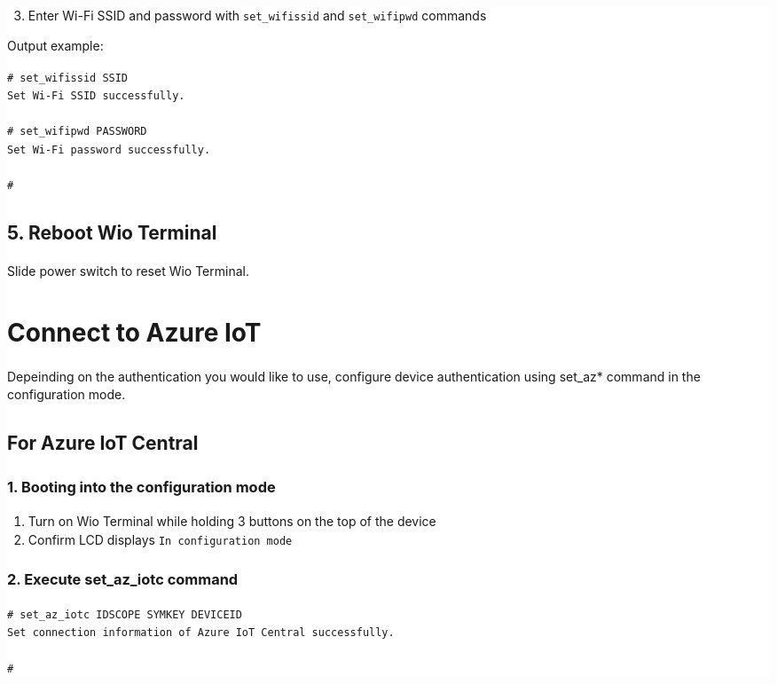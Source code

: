 3. Enter Wi-Fi SSID and password with `set_wifissid` and `set_wifipwd` commands

Output example:

```
# set_wifissid SSID
Set Wi-Fi SSID successfully.

# set_wifipwd PASSWORD
Set Wi-Fi password successfully.

#
```

## 5. Reboot Wio Terminal

Slide power switch to reset Wio Terminal.

<a name="ConnecttoAzureIoT"></a>
# Connect to Azure IoT

Depeinding on the authentication you would like to use, configure device authentication using set_az* command in the configuration mode.

## For Azure IoT Central

### 1. Booting into the configuration mode

1. Turn on Wio Terminal while holding 3 buttons on the top of the device
2. Confirm LCD displays `In configuration mode`

### 2. Execute set_az_iotc command

```
# set_az_iotc IDSCOPE SYMKEY DEVICEID
Set connection information of Azure IoT Central successfully.

#
```
